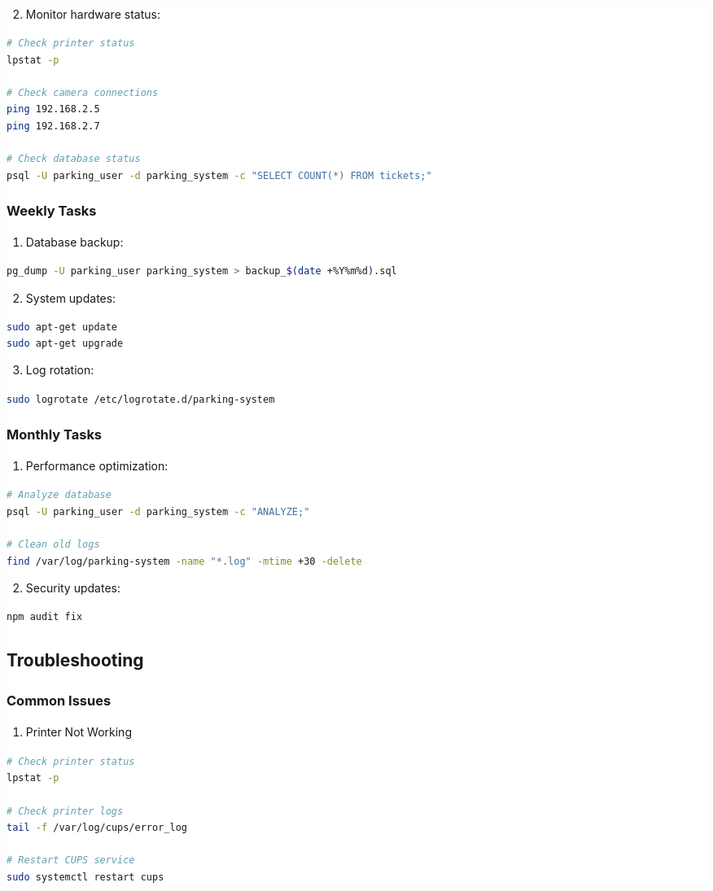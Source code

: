 2. Monitor hardware status:
```bash
# Check printer status
lpstat -p

# Check camera connections
ping 192.168.2.5
ping 192.168.2.7

# Check database status
psql -U parking_user -d parking_system -c "SELECT COUNT(*) FROM tickets;"
```

### Weekly Tasks
1. Database backup:
```bash
pg_dump -U parking_user parking_system > backup_$(date +%Y%m%d).sql
```

2. System updates:
```bash
sudo apt-get update
sudo apt-get upgrade
```

3. Log rotation:
```bash
sudo logrotate /etc/logrotate.d/parking-system
```

### Monthly Tasks
1. Performance optimization:
```bash
# Analyze database
psql -U parking_user -d parking_system -c "ANALYZE;"

# Clean old logs
find /var/log/parking-system -name "*.log" -mtime +30 -delete
```

2. Security updates:
```bash
npm audit fix
```

## Troubleshooting

### Common Issues

1. Printer Not Working
```bash
# Check printer status
lpstat -p

# Check printer logs
tail -f /var/log/cups/error_log

# Restart CUPS service
sudo systemctl restart cups
```
